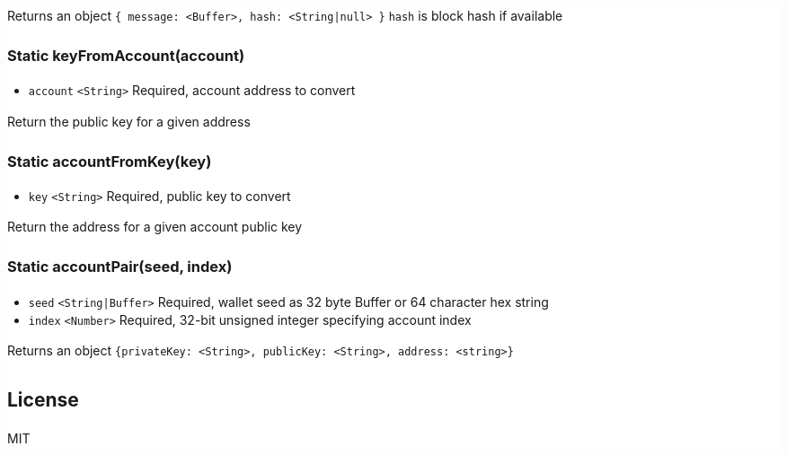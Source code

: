 Returns an object `{ message: <Buffer>, hash: <String|null> }` `hash` is block hash if available

### Static keyFromAccount(account)

* `account` `<String>` Required, account address to convert

Return the public key for a given address

### Static accountFromKey(key)

* `key` `<String>` Required, public key to convert

Return the address for a given account public key

### Static accountPair(seed, index)

* `seed` `<String|Buffer>` Required, wallet seed as 32 byte Buffer or 64 character hex string
* `index` `<Number>` Required, 32-bit unsigned integer specifying account index

Returns an object `{privateKey: <String>, publicKey: <String>, address: <string>}`

## License

MIT
